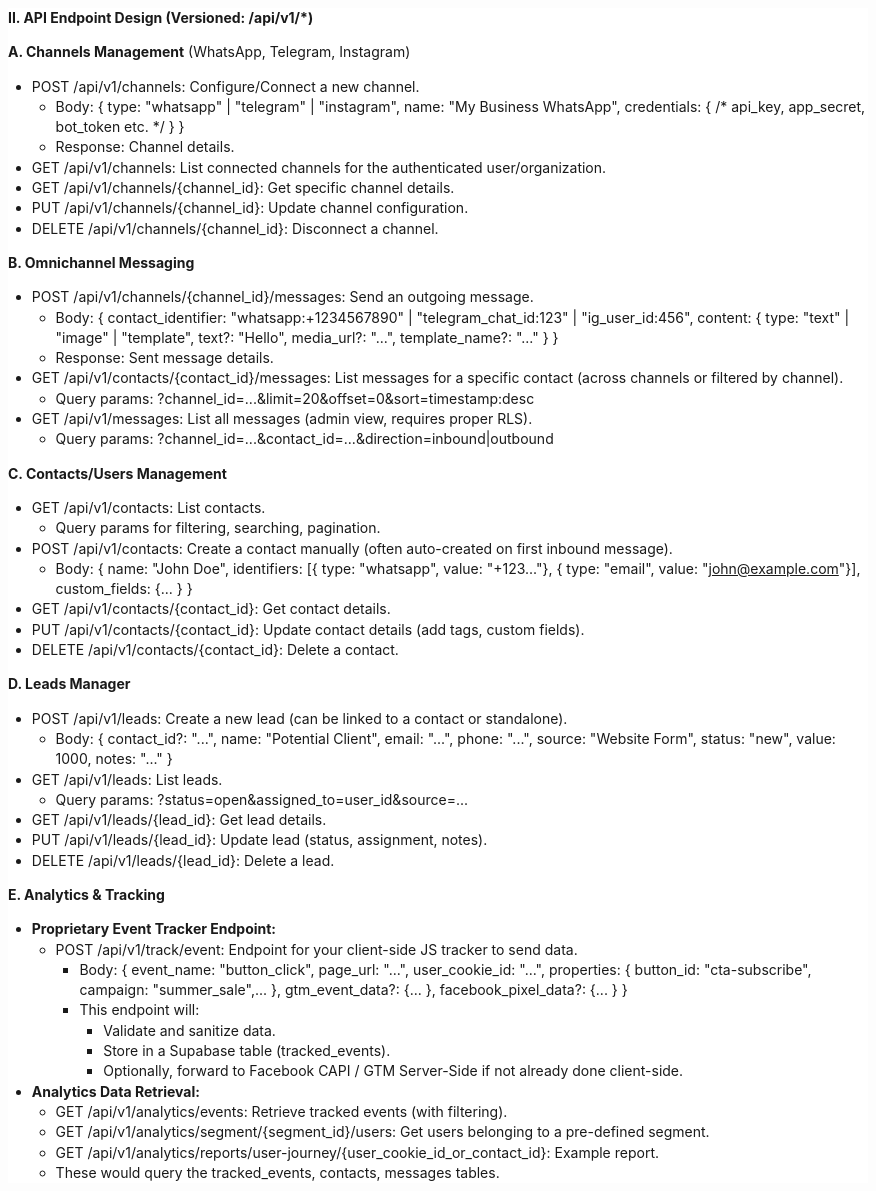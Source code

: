 
**II. API Endpoint Design (Versioned: /api/v1/\*)**

**A. Channels Management** (WhatsApp, Telegram, Instagram)

- POST /api/v1/channels: Configure/Connect a new channel.
	- Body: { type: "whatsapp" | "telegram" | "instagram", name: "My Business WhatsApp", credentials: { /\* api\_key, app\_secret, bot\_token etc. \*/ } }
	- Response: Channel details.
- GET /api/v1/channels: List connected channels for the authenticated user/organization.
- GET /api/v1/channels/{channel\_id}: Get specific channel details.
- PUT /api/v1/channels/{channel\_id}: Update channel configuration.
- DELETE /api/v1/channels/{channel\_id}: Disconnect a channel.

**B. Omnichannel Messaging**

- POST /api/v1/channels/{channel\_id}/messages: Send an outgoing message.
	- Body: { contact\_identifier: "whatsapp:+1234567890" | "telegram\_chat\_id:123" | "ig\_user\_id:456", content: { type: "text" | "image" | "template", text?: "Hello", media\_url?: "...", template\_name?: "..." } }
	- Response: Sent message details.
- GET /api/v1/contacts/{contact\_id}/messages: List messages for a specific contact (across channels or filtered by channel).
	- Query params: ?channel\_id=...&limit=20&offset=0&sort=timestamp:desc
- GET /api/v1/messages: List all messages (admin view, requires proper RLS).
	- Query params: ?channel\_id=...&contact\_id=...&direction=inbound|outbound

**C. Contacts/Users Management**

- GET /api/v1/contacts: List contacts.
	- Query params for filtering, searching, pagination.
- POST /api/v1/contacts: Create a contact manually (often auto-created on first inbound message).
	- Body: { name: "John Doe", identifiers: \[{ type: "whatsapp", value: "+123..."}, { type: "email", value: "john@example.com"}\], custom\_fields: {... } }
- GET /api/v1/contacts/{contact\_id}: Get contact details.
- PUT /api/v1/contacts/{contact\_id}: Update contact details (add tags, custom fields).
- DELETE /api/v1/contacts/{contact\_id}: Delete a contact.

**D. Leads Manager**

- POST /api/v1/leads: Create a new lead (can be linked to a contact or standalone).
	- Body: { contact\_id?: "...", name: "Potential Client", email: "...", phone: "...", source: "Website Form", status: "new", value: 1000, notes: "..." }
- GET /api/v1/leads: List leads.
	- Query params: ?status=open&assigned\_to=user\_id&source=...
- GET /api/v1/leads/{lead\_id}: Get lead details.
- PUT /api/v1/leads/{lead\_id}: Update lead (status, assignment, notes).
- DELETE /api/v1/leads/{lead\_id}: Delete a lead.

**E. Analytics & Tracking**

- **Proprietary Event Tracker Endpoint:**
	- POST /api/v1/track/event: Endpoint for your client-side JS tracker to send data.
		- Body: { event\_name: "button\_click", page\_url: "...", user\_cookie\_id: "...", properties: { button\_id: "cta-subscribe", campaign: "summer\_sale",... }, gtm\_event\_data?: {... }, facebook\_pixel\_data?: {... } }
		- This endpoint will:
			- Validate and sanitize data.
			- Store in a Supabase table (tracked\_events).
			- Optionally, forward to Facebook CAPI / GTM Server-Side if not already done client-side.
- **Analytics Data Retrieval:**
	- GET /api/v1/analytics/events: Retrieve tracked events (with filtering).
	- GET /api/v1/analytics/segment/{segment\_id}/users: Get users belonging to a pre-defined segment.
	- GET /api/v1/analytics/reports/user-journey/{user\_cookie\_id\_or\_contact\_id}: Example report.
	- These would query the tracked\_events, contacts, messages tables.
